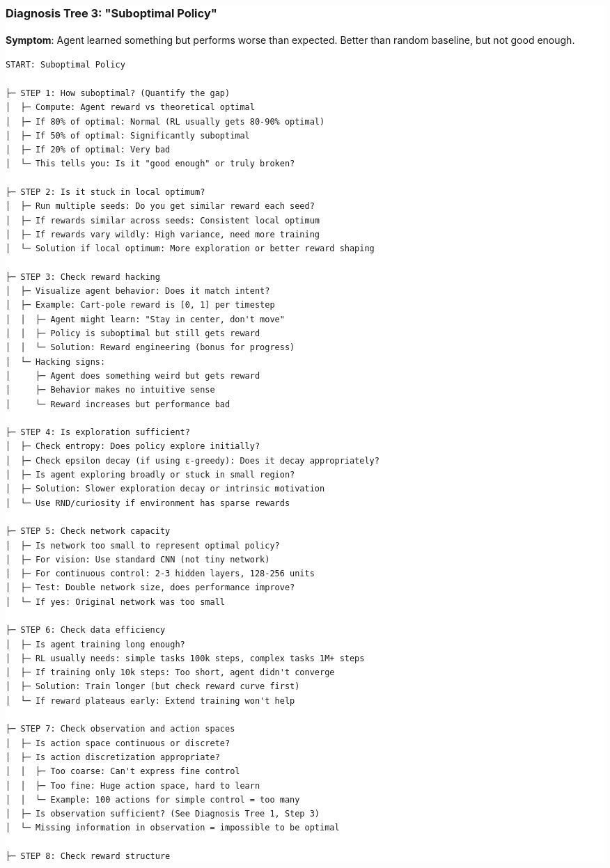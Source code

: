 
### Diagnosis Tree 3: "Suboptimal Policy"

**Symptom**: Agent learned something but performs worse than expected. Better than random baseline, but not good enough.

```
START: Suboptimal Policy

├─ STEP 1: How suboptimal? (Quantify the gap)
│  ├─ Compute: Agent reward vs theoretical optimal
│  ├─ If 80% of optimal: Normal (RL usually gets 80-90% optimal)
│  ├─ If 50% of optimal: Significantly suboptimal
│  ├─ If 20% of optimal: Very bad
│  └─ This tells you: Is it "good enough" or truly broken?

├─ STEP 2: Is it stuck in local optimum?
│  ├─ Run multiple seeds: Do you get similar reward each seed?
│  ├─ If rewards similar across seeds: Consistent local optimum
│  ├─ If rewards vary wildly: High variance, need more training
│  └─ Solution if local optimum: More exploration or better reward shaping

├─ STEP 3: Check reward hacking
│  ├─ Visualize agent behavior: Does it match intent?
│  ├─ Example: Cart-pole reward is [0, 1] per timestep
│  │  ├─ Agent might learn: "Stay in center, don't move"
│  │  ├─ Policy is suboptimal but still gets reward
│  │  └─ Solution: Reward engineering (bonus for progress)
│  └─ Hacking signs:
│     ├─ Agent does something weird but gets reward
│     ├─ Behavior makes no intuitive sense
│     └─ Reward increases but performance bad

├─ STEP 4: Is exploration sufficient?
│  ├─ Check entropy: Does policy explore initially?
│  ├─ Check epsilon decay (if using ε-greedy): Does it decay appropriately?
│  ├─ Is agent exploring broadly or stuck in small region?
│  ├─ Solution: Slower exploration decay or intrinsic motivation
│  └─ Use RND/curiosity if environment has sparse rewards

├─ STEP 5: Check network capacity
│  ├─ Is network too small to represent optimal policy?
│  ├─ For vision: Use standard CNN (not tiny network)
│  ├─ For continuous control: 2-3 hidden layers, 128-256 units
│  ├─ Test: Double network size, does performance improve?
│  └─ If yes: Original network was too small

├─ STEP 6: Check data efficiency
│  ├─ Is agent training long enough?
│  ├─ RL usually needs: simple tasks 100k steps, complex tasks 1M+ steps
│  ├─ If training only 10k steps: Too short, agent didn't converge
│  ├─ Solution: Train longer (but check reward curve first)
│  └─ If reward plateaus early: Extend training won't help

├─ STEP 7: Check observation and action spaces
│  ├─ Is action space continuous or discrete?
│  ├─ Is action discretization appropriate?
│  │  ├─ Too coarse: Can't express fine control
│  │  ├─ Too fine: Huge action space, hard to learn
│  │  └─ Example: 100 actions for simple control = too many
│  ├─ Is observation sufficient? (See Diagnosis Tree 1, Step 3)
│  └─ Missing information in observation = impossible to be optimal

├─ STEP 8: Check reward structure
```